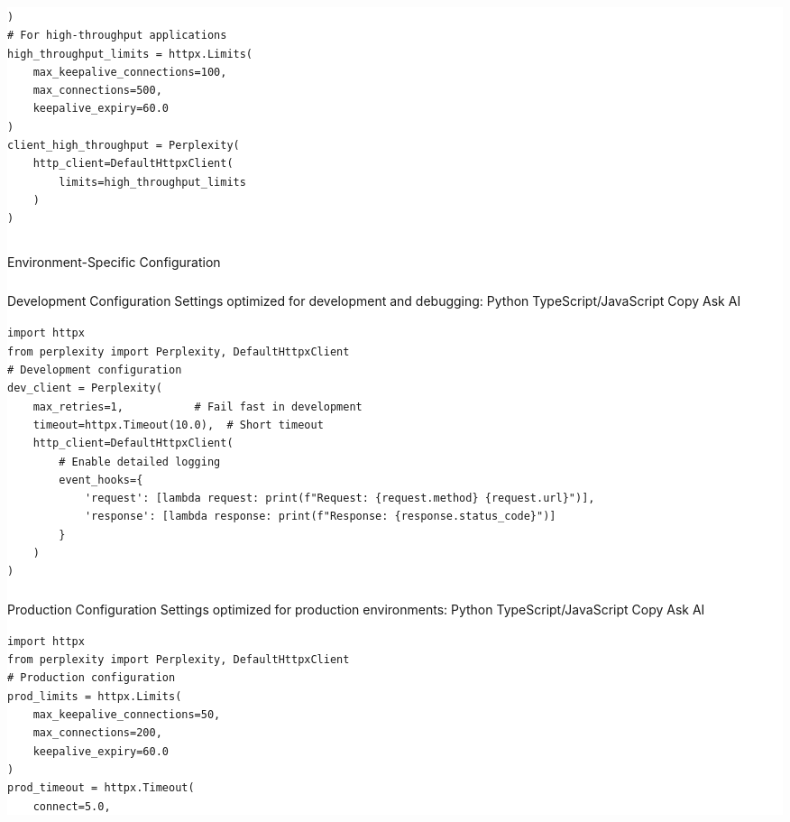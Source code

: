 ```
)
# For high-throughput applications
high_throughput_limits = httpx.Limits(
    max_keepalive_connections=100,
    max_connections=500,
    keepalive_expiry=60.0
)
client_high_throughput = Perplexity(
    http_client=DefaultHttpxClient(
        limits=high_throughput_limits
    )
)

```

## 
[​](https://docs.perplexity.ai/guides/perplexity-sdk-configuration#environment-specific-configuration)
Environment-Specific Configuration
### 
[​](https://docs.perplexity.ai/guides/perplexity-sdk-configuration#development-configuration)
Development Configuration
Settings optimized for development and debugging:
Python
TypeScript/JavaScript
Copy
Ask AI
```
import httpx
from perplexity import Perplexity, DefaultHttpxClient
# Development configuration
dev_client = Perplexity(
    max_retries=1,           # Fail fast in development
    timeout=httpx.Timeout(10.0),  # Short timeout
    http_client=DefaultHttpxClient(
        # Enable detailed logging
        event_hooks={
            'request': [lambda request: print(f"Request: {request.method} {request.url}")],
            'response': [lambda response: print(f"Response: {response.status_code}")]
        }
    )
)

```

### 
[​](https://docs.perplexity.ai/guides/perplexity-sdk-configuration#production-configuration)
Production Configuration
Settings optimized for production environments:
Python
TypeScript/JavaScript
Copy
Ask AI
```
import httpx
from perplexity import Perplexity, DefaultHttpxClient
# Production configuration
prod_limits = httpx.Limits(
    max_keepalive_connections=50,
    max_connections=200,
    keepalive_expiry=60.0
)
prod_timeout = httpx.Timeout(
    connect=5.0,
```